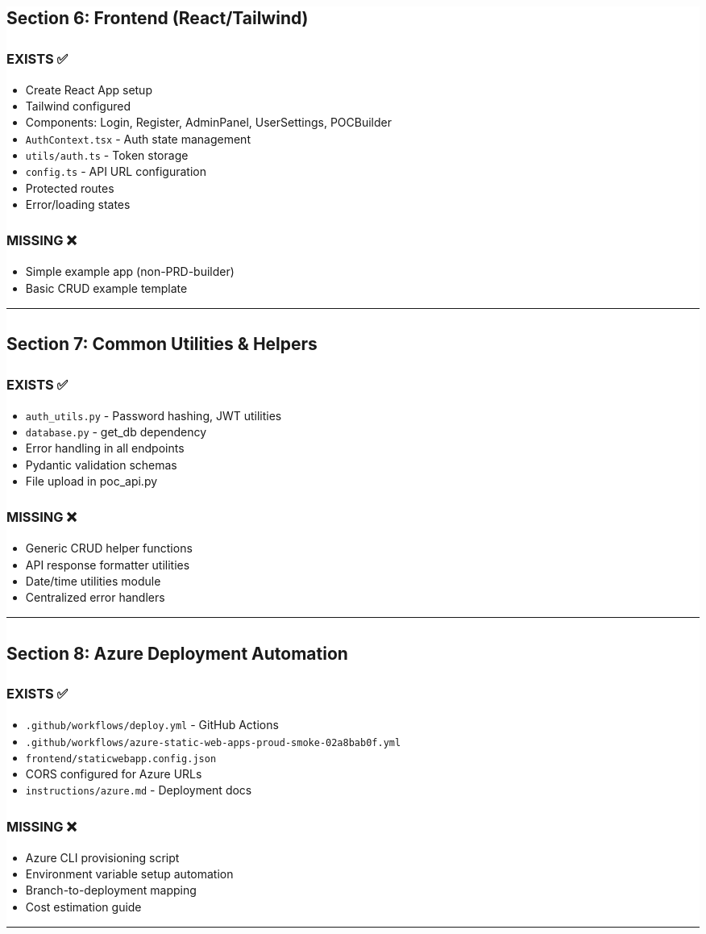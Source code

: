 
## Section 6: Frontend (React/Tailwind)

### EXISTS ✅
- Create React App setup
- Tailwind configured
- Components: Login, Register, AdminPanel, UserSettings, POCBuilder
- `AuthContext.tsx` - Auth state management
- `utils/auth.ts` - Token storage
- `config.ts` - API URL configuration
- Protected routes
- Error/loading states

### MISSING ❌
- Simple example app (non-PRD-builder)
- Basic CRUD example template

---

## Section 7: Common Utilities & Helpers

### EXISTS ✅
- `auth_utils.py` - Password hashing, JWT utilities
- `database.py` - get_db dependency
- Error handling in all endpoints
- Pydantic validation schemas
- File upload in poc_api.py

### MISSING ❌
- Generic CRUD helper functions
- API response formatter utilities
- Date/time utilities module
- Centralized error handlers

---

## Section 8: Azure Deployment Automation

### EXISTS ✅
- `.github/workflows/deploy.yml` - GitHub Actions
- `.github/workflows/azure-static-web-apps-proud-smoke-02a8bab0f.yml`
- `frontend/staticwebapp.config.json`
- CORS configured for Azure URLs
- `instructions/azure.md` - Deployment docs

### MISSING ❌
- Azure CLI provisioning script
- Environment variable setup automation
- Branch-to-deployment mapping
- Cost estimation guide

---